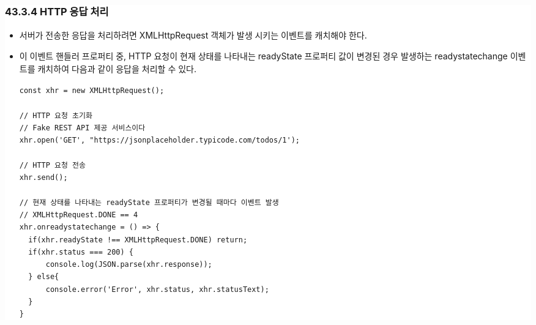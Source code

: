### 43.3.4 HTTP 응답 처리

- 서버가 전송한 응답을 처리하려면 XMLHttpRequest 객체가 발생 시키는 이벤트를 캐치해야 한다.
- 이 이벤트 핸들러 프로퍼티 중, HTTP 요청이 현재 상태를 나타내는 readyState 프로퍼티 값이 변경된 경우 발생하는 readystatechange 이벤트를 캐치하여 다음과 같이 응답을 처리할 수 있다.

  ```tsx
  const xhr = new XMLHttpRequest();

  // HTTP 요청 초기화
  // Fake REST API 제공 서비스이다
  xhr.open('GET', "https://jsonplaceholder.typicode.com/todos/1');

  // HTTP 요청 전송
  xhr.send();

  // 현재 상태를 나타내는 readyState 프로퍼티가 변경될 때마다 이벤트 발생
  // XMLHttpRequest.DONE == 4
  xhr.onreadystatechange = () => {
  	if(xhr.readyState !== XMLHttpRequest.DONE) return;
  	if(xhr.status === 200) {
  		console.log(JSON.parse(xhr.response));
  	} else{
  		console.error('Error', xhr.status, xhr.statusText);
  	}
  }
  ```
